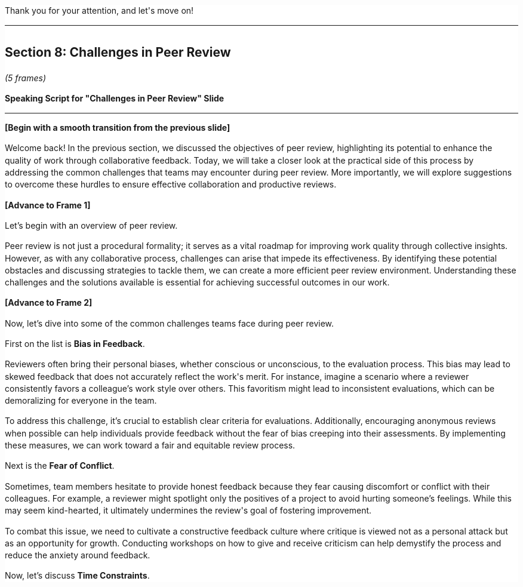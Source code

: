Thank you for your attention, and let's move on!

---

## Section 8: Challenges in Peer Review
*(5 frames)*

**Speaking Script for "Challenges in Peer Review" Slide**

---

**[Begin with a smooth transition from the previous slide]**

Welcome back! In the previous section, we discussed the objectives of peer review, highlighting its potential to enhance the quality of work through collaborative feedback. Today, we will take a closer look at the practical side of this process by addressing the common challenges that teams may encounter during peer review. More importantly, we will explore suggestions to overcome these hurdles to ensure effective collaboration and productive reviews.

**[Advance to Frame 1]**

Let’s begin with an overview of peer review. 

Peer review is not just a procedural formality; it serves as a vital roadmap for improving work quality through collective insights. However, as with any collaborative process, challenges can arise that impede its effectiveness. By identifying these potential obstacles and discussing strategies to tackle them, we can create a more efficient peer review environment. Understanding these challenges and the solutions available is essential for achieving successful outcomes in our work. 

**[Advance to Frame 2]**

Now, let’s dive into some of the common challenges teams face during peer review.

First on the list is **Bias in Feedback**. 

Reviewers often bring their personal biases, whether conscious or unconscious, to the evaluation process. This bias may lead to skewed feedback that does not accurately reflect the work's merit. For instance, imagine a scenario where a reviewer consistently favors a colleague’s work style over others. This favoritism might lead to inconsistent evaluations, which can be demoralizing for everyone in the team. 

To address this challenge, it’s crucial to establish clear criteria for evaluations. Additionally, encouraging anonymous reviews when possible can help individuals provide feedback without the fear of bias creeping into their assessments. By implementing these measures, we can work toward a fair and equitable review process.

Next is the **Fear of Conflict**. 

Sometimes, team members hesitate to provide honest feedback because they fear causing discomfort or conflict with their colleagues. For example, a reviewer might spotlight only the positives of a project to avoid hurting someone’s feelings. While this may seem kind-hearted, it ultimately undermines the review's goal of fostering improvement. 

To combat this issue, we need to cultivate a constructive feedback culture where critique is viewed not as a personal attack but as an opportunity for growth. Conducting workshops on how to give and receive criticism can help demystify the process and reduce the anxiety around feedback.

Now, let’s discuss **Time Constraints**.
